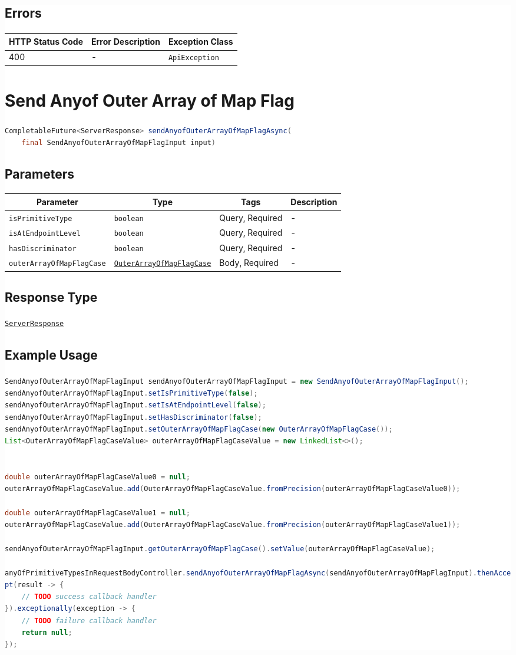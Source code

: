 ## Errors

| HTTP Status Code | Error Description | Exception Class |
|  --- | --- | --- |
| 400 | - | `ApiException` |


# Send Anyof Outer Array of Map Flag

```java
CompletableFuture<ServerResponse> sendAnyofOuterArrayOfMapFlagAsync(
    final SendAnyofOuterArrayOfMapFlagInput input)
```

## Parameters

| Parameter | Type | Tags | Description |
|  --- | --- | --- | --- |
| `isPrimitiveType` | `boolean` | Query, Required | - |
| `isAtEndpointLevel` | `boolean` | Query, Required | - |
| `hasDiscriminator` | `boolean` | Query, Required | - |
| `outerArrayOfMapFlagCase` | [`OuterArrayOfMapFlagCase`](/doc/models/outer-array-of-map-flag-case.md) | Body, Required | - |

## Response Type

[`ServerResponse`](/doc/models/server-response.md)

## Example Usage

```java
SendAnyofOuterArrayOfMapFlagInput sendAnyofOuterArrayOfMapFlagInput = new SendAnyofOuterArrayOfMapFlagInput();
sendAnyofOuterArrayOfMapFlagInput.setIsPrimitiveType(false);
sendAnyofOuterArrayOfMapFlagInput.setIsAtEndpointLevel(false);
sendAnyofOuterArrayOfMapFlagInput.setHasDiscriminator(false);
sendAnyofOuterArrayOfMapFlagInput.setOuterArrayOfMapFlagCase(new OuterArrayOfMapFlagCase());
List<OuterArrayOfMapFlagCaseValue> outerArrayOfMapFlagCaseValue = new LinkedList<>();


double outerArrayOfMapFlagCaseValue0 = null;
outerArrayOfMapFlagCaseValue.add(OuterArrayOfMapFlagCaseValue.fromPrecision(outerArrayOfMapFlagCaseValue0));

double outerArrayOfMapFlagCaseValue1 = null;
outerArrayOfMapFlagCaseValue.add(OuterArrayOfMapFlagCaseValue.fromPrecision(outerArrayOfMapFlagCaseValue1));

sendAnyofOuterArrayOfMapFlagInput.getOuterArrayOfMapFlagCase().setValue(outerArrayOfMapFlagCaseValue);

anyOfPrimitiveTypesInRequestBodyController.sendAnyofOuterArrayOfMapFlagAsync(sendAnyofOuterArrayOfMapFlagInput).thenAccept(result -> {
    // TODO success callback handler
}).exceptionally(exception -> {
    // TODO failure callback handler
    return null;
});
```
